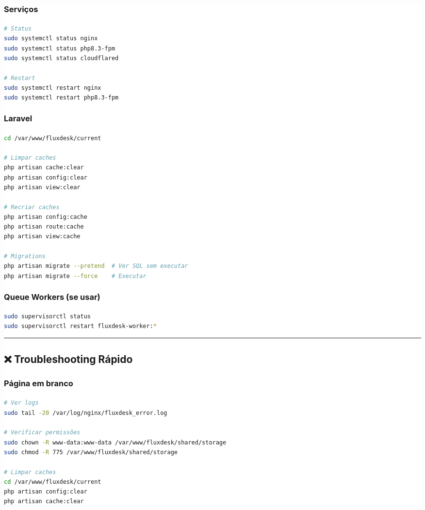 ### Serviços

```bash
# Status
sudo systemctl status nginx
sudo systemctl status php8.3-fpm
sudo systemctl status cloudflared

# Restart
sudo systemctl restart nginx
sudo systemctl restart php8.3-fpm
```

### Laravel

```bash
cd /var/www/fluxdesk/current

# Limpar caches
php artisan cache:clear
php artisan config:clear
php artisan view:clear

# Recriar caches
php artisan config:cache
php artisan route:cache
php artisan view:cache

# Migrations
php artisan migrate --pretend  # Ver SQL sem executar
php artisan migrate --force    # Executar
```

### Queue Workers (se usar)

```bash
sudo supervisorctl status
sudo supervisorctl restart fluxdesk-worker:*
```

---

## ❌ Troubleshooting Rápido

### Página em branco

```bash
# Ver logs
sudo tail -20 /var/log/nginx/fluxdesk_error.log

# Verificar permissões
sudo chown -R www-data:www-data /var/www/fluxdesk/shared/storage
sudo chmod -R 775 /var/www/fluxdesk/shared/storage

# Limpar caches
cd /var/www/fluxdesk/current
php artisan config:clear
php artisan cache:clear
```
